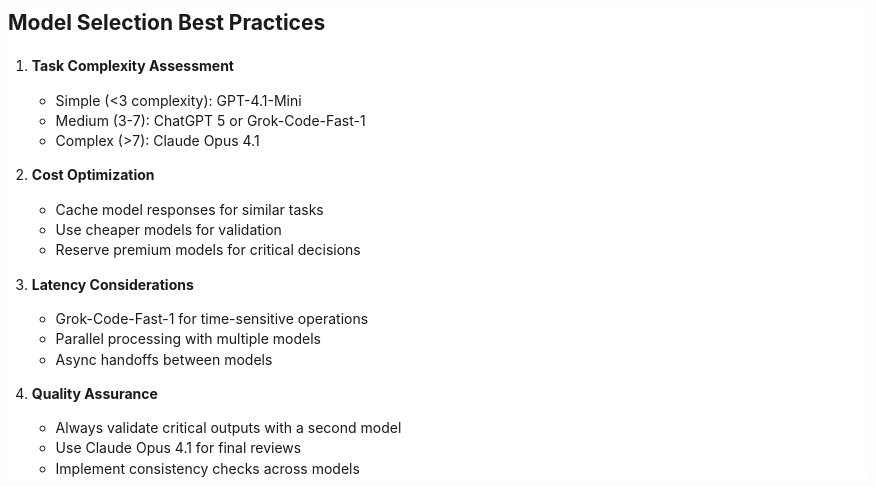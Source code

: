 ## Model Selection Best Practices

1. **Task Complexity Assessment**
   - Simple (<3 complexity): GPT-4.1-Mini
   - Medium (3-7): ChatGPT 5 or Grok-Code-Fast-1
   - Complex (>7): Claude Opus 4.1

2. **Cost Optimization**
   - Cache model responses for similar tasks
   - Use cheaper models for validation
   - Reserve premium models for critical decisions

3. **Latency Considerations**
   - Grok-Code-Fast-1 for time-sensitive operations
   - Parallel processing with multiple models
   - Async handoffs between models

4. **Quality Assurance**
   - Always validate critical outputs with a second model
   - Use Claude Opus 4.1 for final reviews
   - Implement consistency checks across models
